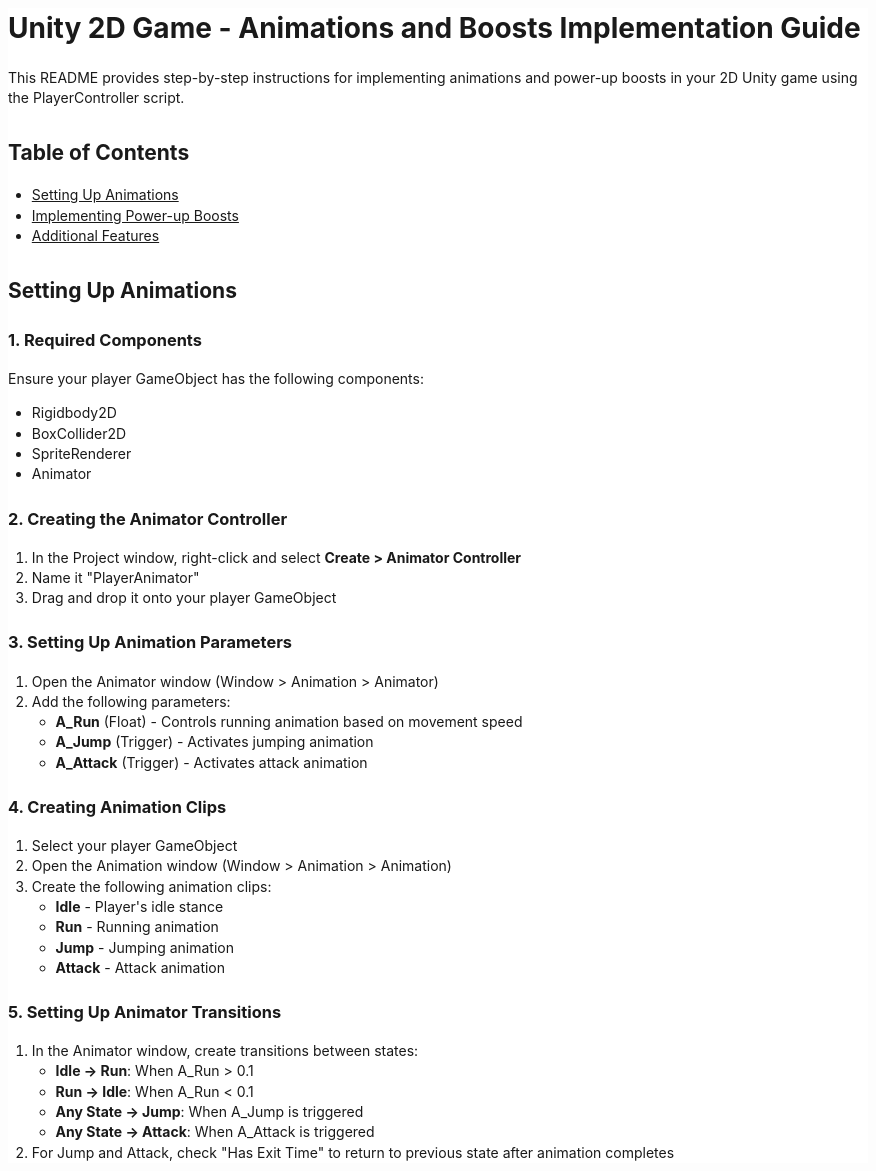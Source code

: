 # Unity 2D Game - Animations and Boosts Implementation Guide

This README provides step-by-step instructions for implementing animations and power-up boosts in your 2D Unity game using the PlayerController script.

## Table of Contents
- [Setting Up Animations](#setting-up-animations)
- [Implementing Power-up Boosts](#implementing-power-up-boosts)
- [Additional Features](#additional-features)

## Setting Up Animations

### 1. Required Components
Ensure your player GameObject has the following components:
- Rigidbody2D
- BoxCollider2D
- SpriteRenderer
- Animator

### 2. Creating the Animator Controller
1. In the Project window, right-click and select **Create > Animator Controller**
2. Name it "PlayerAnimator"
3. Drag and drop it onto your player GameObject

### 3. Setting Up Animation Parameters
1. Open the Animator window (Window > Animation > Animator)
2. Add the following parameters:
   - **A_Run** (Float) - Controls running animation based on movement speed
   - **A_Jump** (Trigger) - Activates jumping animation
   - **A_Attack** (Trigger) - Activates attack animation

### 4. Creating Animation Clips
1. Select your player GameObject
2. Open the Animation window (Window > Animation > Animation)
3. Create the following animation clips:
   - **Idle** - Player's idle stance
   - **Run** - Running animation
   - **Jump** - Jumping animation
   - **Attack** - Attack animation

### 5. Setting Up Animator Transitions
1. In the Animator window, create transitions between states:
   - **Idle → Run**: When A_Run > 0.1
   - **Run → Idle**: When A_Run < 0.1
   - **Any State → Jump**: When A_Jump is triggered
   - **Any State → Attack**: When A_Attack is triggered
2. For Jump and Attack, check "Has Exit Time" to return to previous state after animation completes
